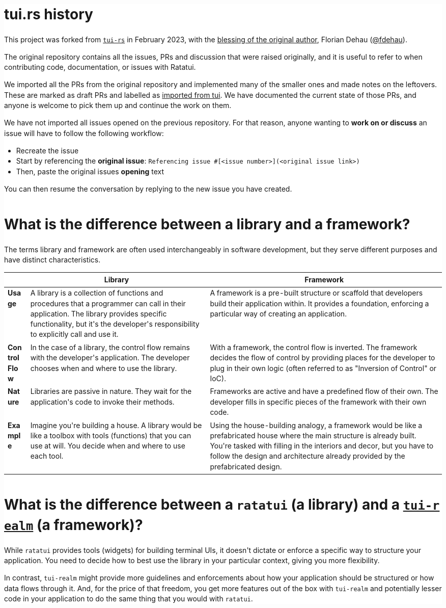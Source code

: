 
# tui.rs history

This project was forked from [`tui-rs`](https://github.com/fdehau/tui-rs/) in February 2023, with
the [blessing of the original author](https://github.com/fdehau/tui-rs/issues/654), Florian Dehau
([@fdehau](https://github.com/fdehau)).

The original repository contains all the issues, PRs and discussion that were raised originally, and
it is useful to refer to when contributing code, documentation, or issues with Ratatui.

We imported all the PRs from the original repository and implemented many of the smaller ones and
made notes on the leftovers. These are marked as draft PRs and labelled as
[imported from tui](https://github.com/ratatui-org/ratatui/pulls?q=is%3Apr+is%3Aopen+label%3A%22imported+from+tui%22).
We have documented the current state of those PRs, and anyone is welcome to pick them up and
continue the work on them.

We have not imported all issues opened on the previous repository. For that reason, anyone wanting
to **work on or discuss** an issue will have to follow the following workflow:

- Recreate the issue
- Start by referencing the **original issue**:
  `Referencing issue #[<issue number>](<original issue link>)`
- Then, paste the original issues **opening** text

You can then resume the conversation by replying to the new issue you have created.

# What is the difference between a library and a framework?

The terms library and framework are often used interchangeably in software development, but they
serve different purposes and have distinct characteristics.

|                  | Library                                                                                                                                                                                                                    | Framework                                                                                                                                                                                                                                                                            |
| ---------------- | -------------------------------------------------------------------------------------------------------------------------------------------------------------------------------------------------------------------------- | ------------------------------------------------------------------------------------------------------------------------------------------------------------------------------------------------------------------------------------------------------------------------------------ |
| **Usage**        | A library is a collection of functions and procedures that a programmer can call in their application. The library provides specific functionality, but it's the developer's responsibility to explicitly call and use it. | A framework is a pre-built structure or scaffold that developers build their application within. It provides a foundation, enforcing a particular way of creating an application.                                                                                                    |
| **Control Flow** | In the case of a library, the control flow remains with the developer's application. The developer chooses when and where to use the library.                                                                              | With a framework, the control flow is inverted. The framework decides the flow of control by providing places for the developer to plug in their own logic (often referred to as "Inversion of Control" or IoC).                                                                     |
| **Nature**       | Libraries are passive in nature. They wait for the application's code to invoke their methods.                                                                                                                             | Frameworks are active and have a predefined flow of their own. The developer fills in specific pieces of the framework with their own code.                                                                                                                                          |
| **Example**      | Imagine you're building a house. A library would be like a toolbox with tools (functions) that you can use at will. You decide when and where to use each tool.                                                            | Using the house-building analogy, a framework would be like a prefabricated house where the main structure is already built. You're tasked with filling in the interiors and decor, but you have to follow the design and architecture already provided by the prefabricated design. |

# What is the difference between a `ratatui` (a library) and a [`tui-realm`](https://github.com/veeso/tui-realm/) (a framework)?

While `ratatui` provides tools (widgets) for building terminal UIs, it doesn't dictate or enforce a
specific way to structure your application. You need to decide how to best use the library in your
particular context, giving you more flexibility.

In contrast, `tui-realm` might provide more guidelines and enforcements about how your application
should be structured or how data flows through it. And, for the price of that freedom, you get more
features out of the box with `tui-realm` and potentially lesser code in your application to do the
same thing that you would with `ratatui`.
